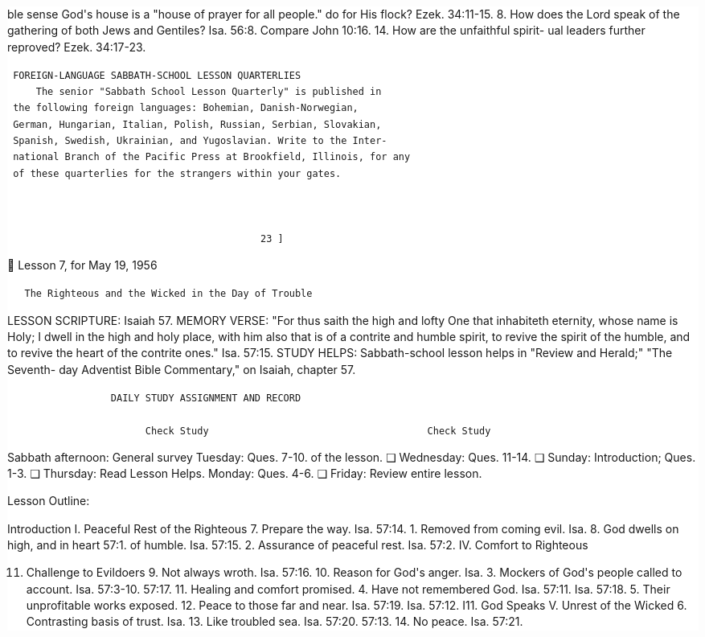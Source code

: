 ble sense God's house is a "house of prayer
for all people."                                   do for His flock? Ezek. 34:11-15.
  8. How does the Lord speak of the
gathering of both Jews and Gentiles?
Isa. 56:8. Compare John 10:16.                       14. How are the unfaithful spirit-
                                                   ual leaders further reproved? Ezek.
                                                   34:17-23.


     FOREIGN-LANGUAGE SABBATH-SCHOOL LESSON QUARTERLIES
         The senior "Sabbath School Lesson Quarterly" is published in
     the following foreign languages: Bohemian, Danish-Norwegian,
     German, Hungarian, Italian, Polish, Russian, Serbian, Slovakian,
     Spanish, Swedish, Ukrainian, and Yugoslavian. Write to the Inter-
     national Branch of the Pacific Press at Brookfield, Illinois, for any
     of these quarterlies for the strangers within your gates.



                                                23 ]
                                Lesson 7, for May 19, 1956


       The Righteous and the Wicked in the Day of Trouble

LESSON SCRIPTURE: Isaiah 57.
MEMORY VERSE: "For thus saith the high and lofty One that inhabiteth eternity,
   whose name is Holy; I dwell in the high and holy place, with him also that is
   of a contrite and humble spirit, to revive the spirit of the humble, and to
   revive the heart of the contrite ones." Isa. 57:15.
STUDY HELPS: Sabbath-school lesson helps in "Review and Herald;" "The Seventh-
   day Adventist Bible Commentary," on Isaiah, chapter 57.


                      DAILY STUDY ASSIGNMENT AND RECORD

                            Check Study                                      Check Study
Sabbath afternoon: General survey               Tuesday: Ques. 7-10.
    of the lesson.                   ❑          Wednesday: Ques. 11-14.               ❑
Sunday: Introduction; Ques. 1-3.     ❑          Thursday: Read Lesson Helps.
Monday: Ques. 4-6.                   ❑          Friday: Review entire lesson.


Lesson Outline:

Introduction
I. Peaceful Rest of the Righteous                   7. Prepare the way. Isa. 57:14.
    1. Removed from coming evil. Isa.               8. God dwells on high, and in heart
        57:1.                                           of humble. Isa. 57:15.
    2. Assurance of peaceful rest. Isa.
        57:2.                                   IV. Comfort to Righteous

11. Challenge to Evildoers                           9. Not always wroth. Isa. 57:16.
                                                    10. Reason for God's anger. Isa.
    3. Mockers of God's people called to
        account. Isa. 57:3-10.                           57:17.
                                                    11. Healing and comfort promised.
    4. Have not remembered God. Isa.
        57:11.                                           Isa. 57:18.
    5. Their unprofitable works exposed.            12. Peace to those far and near.
                                                         Isa. 57:19.
        Isa. 57:12.
I11. God Speaks                                 V. Unrest of the Wicked
     6. Contrasting basis of trust. Isa.            13. Like troubled sea. Isa. 57:20.
         57:13.                                     14. No peace. Isa. 57:21.
